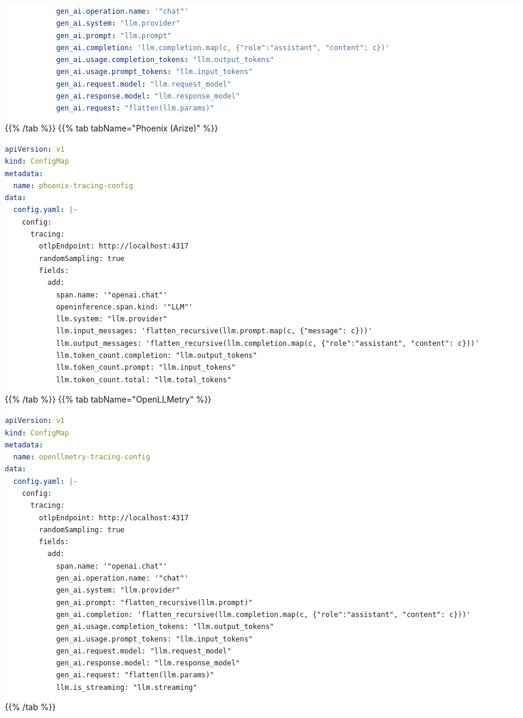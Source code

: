 ```yaml
            gen_ai.operation.name: '"chat"'
            gen_ai.system: "llm.provider"
            gen_ai.prompt: "llm.prompt"
            gen_ai.completion: 'llm.completion.map(c, {"role":"assistant", "content": c})'
            gen_ai.usage.completion_tokens: "llm.output_tokens"
            gen_ai.usage.prompt_tokens: "llm.input_tokens"
            gen_ai.request.model: "llm.request_model"
            gen_ai.response.model: "llm.response_model"
            gen_ai.request: "flatten(llm.params)"
```
{{% /tab %}}
{{% tab tabName="Phoenix (Arize)" %}}
```yaml
apiVersion: v1
kind: ConfigMap
metadata:
  name: phoenix-tracing-config
data:
  config.yaml: |-
    config:
      tracing:
        otlpEndpoint: http://localhost:4317
        randomSampling: true
        fields:
          add:
            span.name: '"openai.chat"'
            openinference.span.kind: '"LLM"'
            llm.system: "llm.provider"
            llm.input_messages: 'flatten_recursive(llm.prompt.map(c, {"message": c}))'
            llm.output_messages: 'flatten_recursive(llm.completion.map(c, {"role":"assistant", "content": c}))'
            llm.token_count.completion: "llm.output_tokens"
            llm.token_count.prompt: "llm.input_tokens"
            llm.token_count.total: "llm.total_tokens"
```
{{% /tab %}}
{{% tab tabName="OpenLLMetry" %}}
```yaml
apiVersion: v1
kind: ConfigMap
metadata:
  name: openllmetry-tracing-config
data:
  config.yaml: |-
    config:
      tracing:
        otlpEndpoint: http://localhost:4317
        randomSampling: true
        fields:
          add:
            span.name: '"openai.chat"'
            gen_ai.operation.name: '"chat"'
            gen_ai.system: "llm.provider"
            gen_ai.prompt: "flatten_recursive(llm.prompt)"
            gen_ai.completion: 'flatten_recursive(llm.completion.map(c, {"role":"assistant", "content": c}))'
            gen_ai.usage.completion_tokens: "llm.output_tokens"
            gen_ai.usage.prompt_tokens: "llm.input_tokens"
            gen_ai.request.model: "llm.request_model"
            gen_ai.response.model: "llm.response_model"
            gen_ai.request: "flatten(llm.params)"
            llm.is_streaming: "llm.streaming"
```
{{% /tab %}}